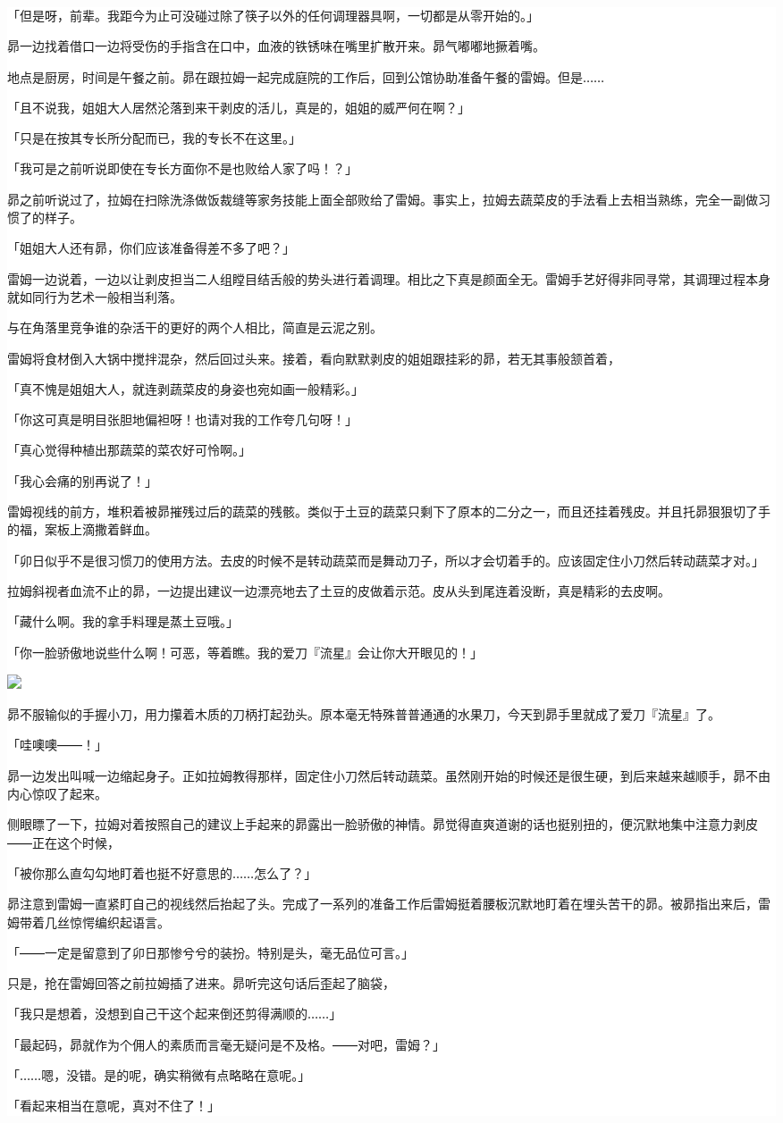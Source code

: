 「但是呀，前辈。我距今为止可没碰过除了筷子以外的任何调理器具啊，一切都是从零开始的。」

昴一边找着借口一边将受伤的手指含在口中，血液的铁锈味在嘴里扩散开来。昴气嘟嘟地撅着嘴。

地点是厨房，时间是午餐之前。昴在跟拉姆一起完成庭院的工作后，回到公馆协助准备午餐的雷姆。但是……

「且不说我，姐姐大人居然沦落到来干剥皮的活儿，真是的，姐姐的威严何在啊？」

「只是在按其专长所分配而已，我的专长不在这里。」

「我可是之前听说即使在专长方面你不是也败给人家了吗！？」

昴之前听说过了，拉姆在扫除洗涤做饭裁缝等家务技能上面全部败给了雷姆。事实上，拉姆去蔬菜皮的手法看上去相当熟练，完全一副做习惯了的样子。

「姐姐大人还有昴，你们应该准备得差不多了吧？」

雷姆一边说着，一边以让剥皮担当二人组瞠目结舌般的势头进行着调理。相比之下真是颜面全无。雷姆手艺好得非同寻常，其调理过程本身就如同行为艺术一般相当利落。

与在角落里竞争谁的杂活干的更好的两个人相比，简直是云泥之别。

雷姆将食材倒入大锅中搅拌混杂，然后回过头来。接着，看向默默剥皮的姐姐跟挂彩的昴，若无其事般颔首着，

「真不愧是姐姐大人，就连剥蔬菜皮的身姿也宛如画一般精彩。」

「你这可真是明目张胆地偏袒呀！也请对我的工作夸几句呀！」

「真心觉得种植出那蔬菜的菜农好可怜啊。」

「我心会痛的别再说了！」

雷姆视线的前方，堆积着被昴摧残过后的蔬菜的残骸。类似于土豆的蔬菜只剩下了原本的二分之一，而且还挂着残皮。并且托昴狠狠切了手的福，案板上滴撒着鲜血。

「卯日似乎不是很习惯刀的使用方法。去皮的时候不是转动蔬菜而是舞动刀子，所以才会切着手的。应该固定住小刀然后转动蔬菜才对。」

拉姆斜视者血流不止的昴，一边提出建议一边漂亮地去了土豆的皮做着示范。皮从头到尾连着没断，真是精彩的去皮啊。

「藏什么啊。我的拿手料理是蒸土豆哦。」

「你一脸骄傲地说些什么啊！可恶，等着瞧。我的爱刀『流星』会让你大开眼见的！」

![](/res/img/article/chapter020/03.jpg)

昴不服输似的手握小刀，用力攥着木质的刀柄打起劲头。原本毫无特殊普普通通的水果刀，今天到昴手里就成了爱刀『流星』了。

「哇噢噢——！」

昴一边发出叫喊一边缩起身子。正如拉姆教得那样，固定住小刀然后转动蔬菜。虽然刚开始的时候还是很生硬，到后来越来越顺手，昴不由内心惊叹了起来。

侧眼瞟了一下，拉姆对着按照自己的建议上手起来的昴露出一脸骄傲的神情。昴觉得直爽道谢的话也挺别扭的，便沉默地集中注意力剥皮——正在这个时候，

「被你那么直勾勾地盯着也挺不好意思的……怎么了？」

昴注意到雷姆一直紧盯自己的视线然后抬起了头。完成了一系列的准备工作后雷姆挺着腰板沉默地盯着在埋头苦干的昴。被昴指出来后，雷姆带着几丝惊愕编织起语言。

「——一定是留意到了卯日那惨兮兮的装扮。特别是头，毫无品位可言。」

只是，抢在雷姆回答之前拉姆插了进来。昴听完这句话后歪起了脑袋，

「我只是想着，没想到自己干这个起来倒还剪得满顺的……」

「最起码，昴就作为个佣人的素质而言毫无疑问是不及格。——对吧，雷姆？」

「……嗯，没错。是的呢，确实稍微有点略略在意呢。」

「看起来相当在意呢，真对不住了！」
